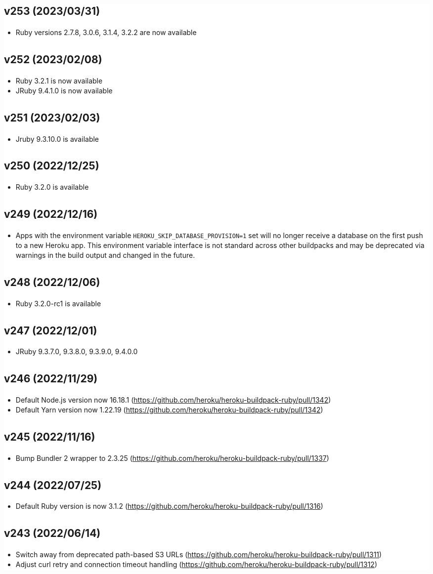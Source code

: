 ## v253 (2023/03/31)

- Ruby versions 2.7.8, 3.0.6, 3.1.4, 3.2.2 are now available

## v252 (2023/02/08)

* Ruby 3.2.1 is now available
* JRuby 9.4.1.0 is now available

## v251 (2023/02/03)

* Jruby 9.3.10.0 is available

## v250 (2022/12/25)

* Ruby 3.2.0 is available

## v249 (2022/12/16)

* Apps with the environment variable `HEROKU_SKIP_DATABASE_PROVISION=1` set will no longer receive a database on the first push to a new Heroku app. This environment variable interface is not standard across other buildpacks and may be deprecated via warnings in the build output and changed in the future.

## v248 (2022/12/06)

* Ruby 3.2.0-rc1 is available

## v247 (2022/12/01)

* JRuby 9.3.7.0, 9.3.8.0, 9.3.9.0, 9.4.0.0

## v246 (2022/11/29)

* Default Node.js version now 16.18.1 (https://github.com/heroku/heroku-buildpack-ruby/pull/1342)
* Default Yarn version now 1.22.19 (https://github.com/heroku/heroku-buildpack-ruby/pull/1342)

## v245 (2022/11/16)

* Bump Bundler 2 wrapper to 2.3.25 (https://github.com/heroku/heroku-buildpack-ruby/pull/1337)

## v244 (2022/07/25)

* Default Ruby version is now 3.1.2 (https://github.com/heroku/heroku-buildpack-ruby/pull/1316)

## v243 (2022/06/14)

* Switch away from deprecated path-based S3 URLs (https://github.com/heroku/heroku-buildpack-ruby/pull/1311)
* Adjust curl retry and connection timeout handling (https://github.com/heroku/heroku-buildpack-ruby/pull/1312)
